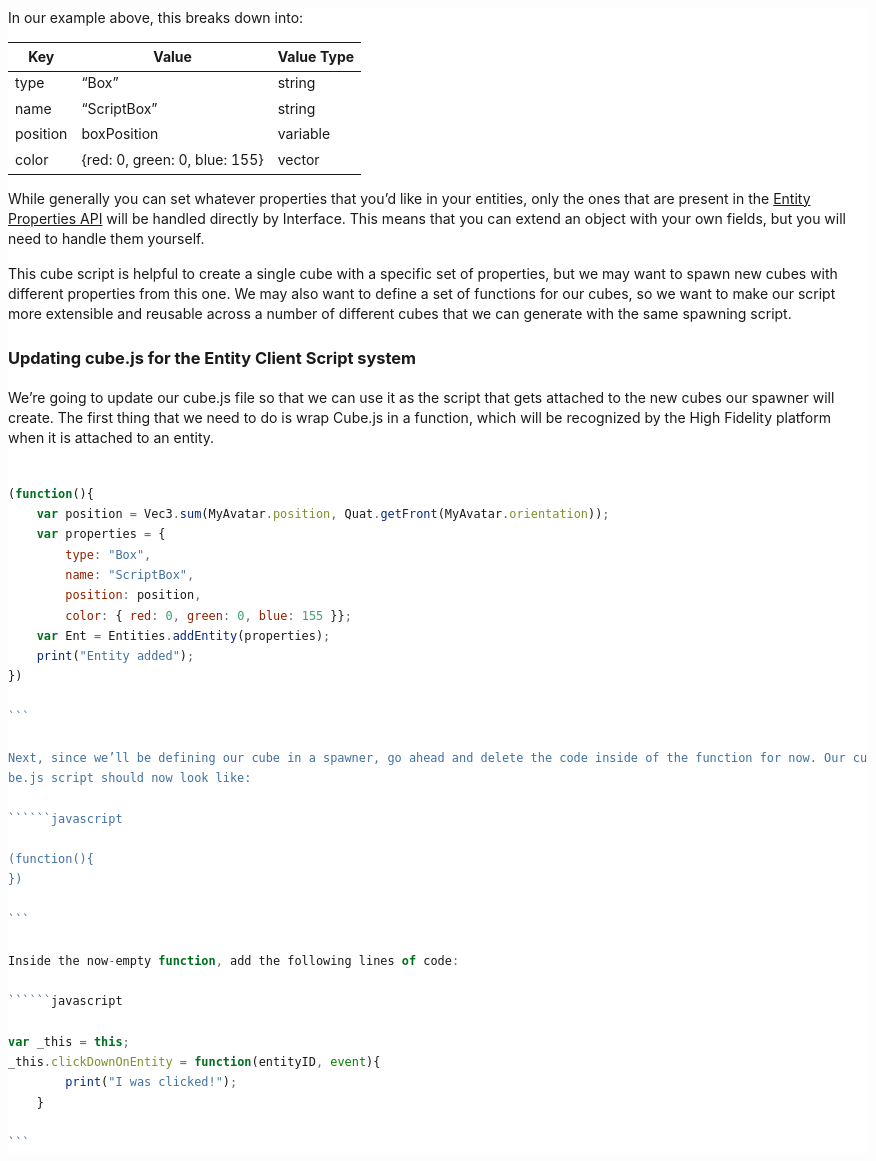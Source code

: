 In our example above, this breaks down into:

| Key      | Value                         | Value Type |
| -------- | ----------------------------- | ---------- |
| type     | “Box”                         | string     |
| name     | “ScriptBox”                   | string     |
| position | boxPosition                   | variable   |
| color    | {red: 0, green: 0, blue: 155} | vector     |

While generally you can set whatever properties that you’d like in your entities, only the ones that are present in the [Entity Properties API](../../api-reference/namespaces/entities#.EntityProperties) will be handled directly by Interface. This means that you can extend an object with your own fields, but you will need to handle them yourself.

This cube script is helpful to create a single cube with a specific set of properties, but we may want to spawn new cubes with different properties from this one. We may also want to define a set of functions for our cubes, so we want to make our script more extensible and reusable across a number of different cubes that we can generate with the same spawning script.

### Updating cube.js for the Entity Client Script system

We’re going to update our cube.js file so that we can use it as the script that gets attached to the new cubes our spawner will create. The first thing that we need to do is wrap Cube.js in a function, which will be recognized by the High Fidelity platform when it is attached to an entity.

``````javascript

(function(){
	var position = Vec3.sum(MyAvatar.position, Quat.getFront(MyAvatar.orientation));
	var properties = {
		type: "Box",
		name: "ScriptBox",
		position: position,
		color: { red: 0, green: 0, blue: 155 }};
	var Ent = Entities.addEntity(properties);
	print("Entity added");
})

```

Next, since we’ll be defining our cube in a spawner, go ahead and delete the code inside of the function for now. Our cube.js script should now look like:

``````javascript

(function(){
})

```

Inside the now-empty function, add the following lines of code:

``````javascript

var _this = this;
_this.clickDownOnEntity = function(entityID, event){
		print("I was clicked!");
	}

```

``````
